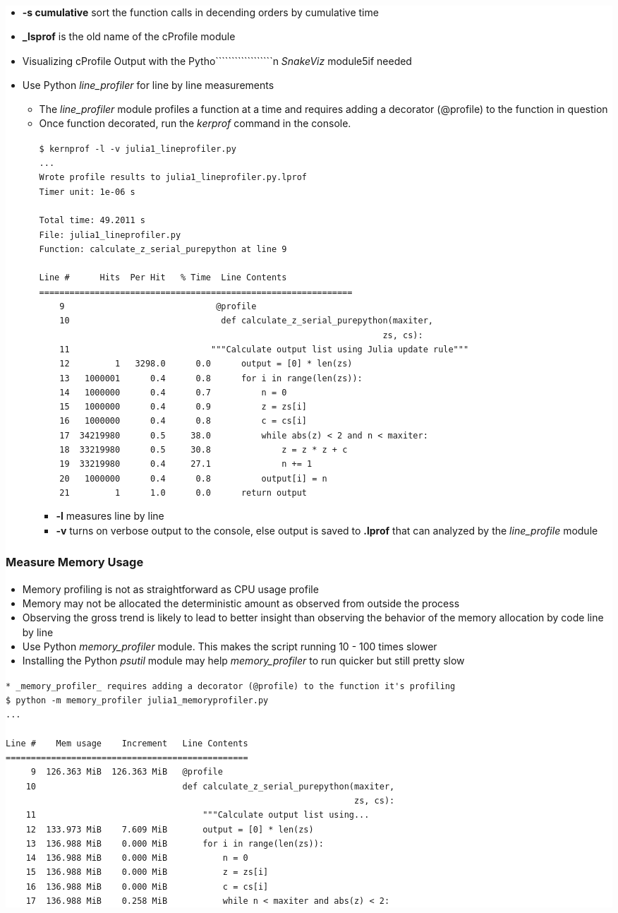   * **-s cumulative** sort the function calls in decending orders by cumulative time
  * **_lsprof** is the old name of the cProfile module
  * Visualizing cProfile Output with the Pytho``````````````````n _SnakeViz_ module5if needed


* Use Python _line_profiler_ for line by line measurements
  * The _line_profiler_ module profiles a function at a time and requires adding a decorator (@profile) to the function in question
  * Once function decorated, run the _kerprof_ command in the console.
    ```
    $ kernprof -l -v julia1_lineprofiler.py
    ...
    Wrote profile results to julia1_lineprofiler.py.lprof
    Timer unit: 1e-06 s

    Total time: 49.2011 s
    File: julia1_lineprofiler.py
    Function: calculate_z_serial_purepython at line 9

    Line #      Hits  Per Hit   % Time  Line Contents
    ==============================================================
        9                              @profile
        10                              def calculate_z_serial_purepython(maxiter,
                                                                        zs, cs):
        11                            """Calculate output list using Julia update rule"""
        12         1   3298.0      0.0      output = [0] * len(zs)
        13   1000001      0.4      0.8      for i in range(len(zs)):
        14   1000000      0.4      0.7          n = 0
        15   1000000      0.4      0.9          z = zs[i]
        16   1000000      0.4      0.8          c = cs[i]
        17  34219980      0.5     38.0          while abs(z) < 2 and n < maxiter:
        18  33219980      0.5     30.8              z = z * z + c
        19  33219980      0.4     27.1              n += 1
        20   1000000      0.4      0.8          output[i] = n
        21         1      1.0      0.0      return output
    ```
    * **-l** measures line by line
    * **-v** turns on verbose output to the console, else output is saved to **.lprof** that can analyzed by the *line_profile* module


### Measure Memory Usage
* Memory profiling is not as straightforward as CPU usage profile
* Memory may not be allocated the deterministic amount as observed from outside the process
* Observing the gross trend is likely to lead to better insight than observing the behavior of the memory allocation by code line by line
* Use Python _memory_profiler_ module. This makes the script running 10 - 100 times slower
* Installing the Python _psutil_ module may help _memory_profiler_ to run quicker but still pretty slow
```
* _memory_profiler_ requires adding a decorator (@profile) to the function it's profiling
$ python -m memory_profiler julia1_memoryprofiler.py
...

Line #    Mem usage    Increment   Line Contents
================================================
     9  126.363 MiB  126.363 MiB   @profile
    10                             def calculate_z_serial_purepython(maxiter,
                                                                     zs, cs):
    11                                 """Calculate output list using...
    12  133.973 MiB    7.609 MiB       output = [0] * len(zs)
    13  136.988 MiB    0.000 MiB       for i in range(len(zs)):
    14  136.988 MiB    0.000 MiB           n = 0
    15  136.988 MiB    0.000 MiB           z = zs[i]
    16  136.988 MiB    0.000 MiB           c = cs[i]
    17  136.988 MiB    0.258 MiB           while n < maxiter and abs(z) < 2:
```
